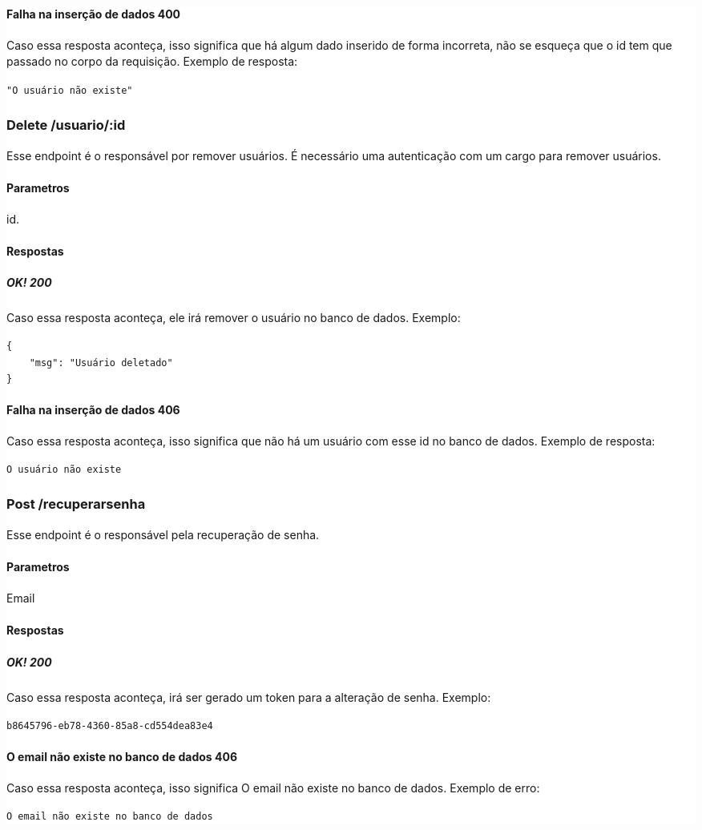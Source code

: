 #### Falha na inserção de dados 400
Caso essa resposta aconteça, isso significa que há algum dado inserido de forma incorreta, não se esqueça que o id tem que passado no corpo da requisição.
Exemplo de resposta: 
```
"O usuário não existe"
```

### Delete /usuario/:id
Esse endpoint é o responsável por remover usuários. É necessário uma autenticação com um cargo para remover usuários.

#### Parametros
id.

#### Respostas
##### OK! 200
Caso essa resposta aconteça, ele irá remover o usuário no banco de dados. Exemplo:
```
{
    "msg": "Usuário deletado"
}

```

#### Falha na inserção de dados 406
Caso essa resposta aconteça, isso significa que não há um usuário com esse id no banco de dados.
Exemplo de resposta: 
```
O usuário não existe

```

### Post /recuperarsenha
Esse endpoint é o responsável pela recuperação de senha.

#### Parametros
Email

#### Respostas
##### OK! 200
Caso essa resposta aconteça, irá ser gerado um token para a alteração de senha. Exemplo:
```
b8645796-eb78-4360-85a8-cd554dea83e4

```

#### O email não existe no banco de dados 406
Caso essa resposta aconteça, isso significa O email não existe no banco de dados.
Exemplo de erro: 
```
O email não existe no banco de dados

```
